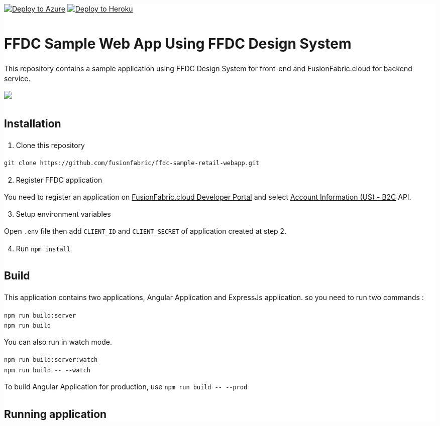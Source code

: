 [![Deploy to Azure](https://aka.ms/deploytoazurebutton)](https://portal.azure.com/#create/Microsoft.Template/uri/https%3A%2F%2Fraw.githubusercontent.com%2Ffusionfabric%2Fffdc-sample-retail-webapp%2Fmaster%2Fazuredeploy.json)
[![Deploy to Heroku](https://www.herokucdn.com/deploy/button.svg)](https://heroku.com/deploy?template=https://github.com/fusionfabric/ffdc-sample-retail-webapp)

# FFDC Sample Web App Using FFDC Design System

This repository contains a sample application using [FFDC Design System](https://github.com/fusionfabric/finastra-design-system) for front-end and [FusionFabric.cloud](https://developer.fusionfabric.cloud) for backend service.

<img src="retail-app-demo.gif" width="80%">

## Installation

1. Clone this repository

```
git clone https://github.com/fusionfabric/ffdc-sample-retail-webapp.git
```

2. Register FFDC application

You need to register an application on [FusionFabric.cloud Developer Portal](https://developer.fusionfabric.cloud) and select [Account Information (US) - B2C](https://developer.fusionfabric.cloud/api/b2c-account-v1-fc77362a-c2ee-4b23-b20e-5621249eb7a4/docs#tag/Accounts) API.

3. Setup environment variables

Open `.env` file then add `CLIENT_ID` and `CLIENT_SECRET` of application created at step 2.

4. Run `npm install`

## Build

This application contains two applications, Angular Application and ExpressJs application. so you need to run two commands :

```
npm run build:server
npm run build
```

You can also run in watch mode.

```
npm run build:server:watch
npm run build -- --watch
```

To build Angular Application for production, use `npm run build -- --prod`

## Running application
